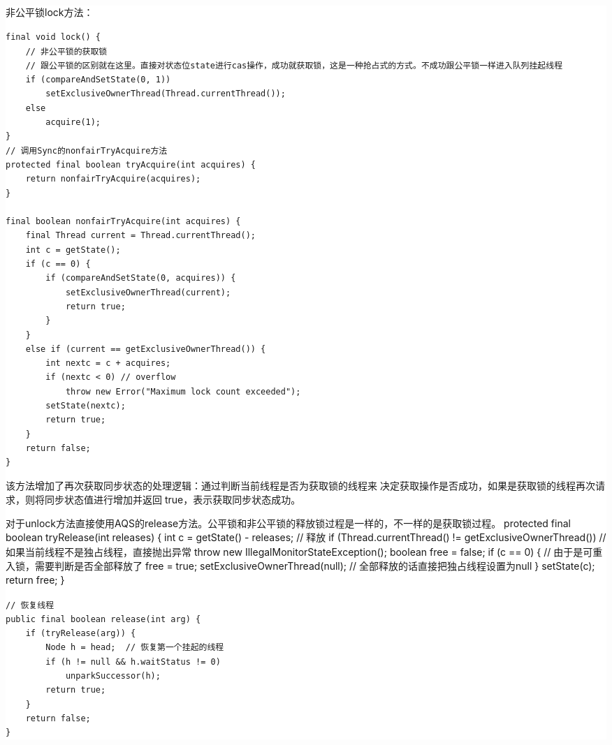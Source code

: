 非公平锁lock方法：
	
	final void lock() {
	    // 非公平锁的获取锁
	    // 跟公平锁的区别就在这里。直接对状态位state进行cas操作，成功就获取锁，这是一种抢占式的方式。不成功跟公平锁一样进入队列挂起线程
	    if (compareAndSetState(0, 1))
	        setExclusiveOwnerThread(Thread.currentThread());
	    else
	        acquire(1);
	}
	// 调用Sync的nonfairTryAcquire方法
	protected final boolean tryAcquire(int acquires) {
	    return nonfairTryAcquire(acquires);
	}

	final boolean nonfairTryAcquire(int acquires) {
	    final Thread current = Thread.currentThread();
	    int c = getState();
	    if (c == 0) {
	        if (compareAndSetState(0, acquires)) {
	            setExclusiveOwnerThread(current);
	            return true;
	        }
	    }
	    else if (current == getExclusiveOwnerThread()) {
	        int nextc = c + acquires;
	        if (nextc < 0) // overflow
	            throw new Error("Maximum lock count exceeded");
	        setState(nextc);
	        return true;
	    }
	    return false;
	}

该方法增加了再次获取同步状态的处理逻辑：通过判断当前线程是否为获取锁的线程来
决定获取操作是否成功，如果是获取锁的线程再次请求，则将同步状态值进行增加并返回
true，表示获取同步状态成功。

对于unlock方法直接使用AQS的release方法。公平锁和非公平锁的释放锁过程是一样的，不一样的是获取锁过程。
	protected final boolean tryRelease(int releases) {
	    int c = getState() - releases; // 释放
	    if (Thread.currentThread() != getExclusiveOwnerThread()) // 如果当前线程不是独占线程，直接抛出异常
	        throw new IllegalMonitorStateException();
	    boolean free = false;
	    if (c == 0) { // 由于是可重入锁，需要判断是否全部释放了
	        free = true;
	        setExclusiveOwnerThread(null); // 全部释放的话直接把独占线程设置为null
	    }
	    setState(c);
	    return free;
	}
	
	// 恢复线程
	public final boolean release(int arg) {
	    if (tryRelease(arg)) {
	        Node h = head;  // 恢复第一个挂起的线程
	        if (h != null && h.waitStatus != 0)
	            unparkSuccessor(h);
	        return true;
	    }
	    return false;
	}
